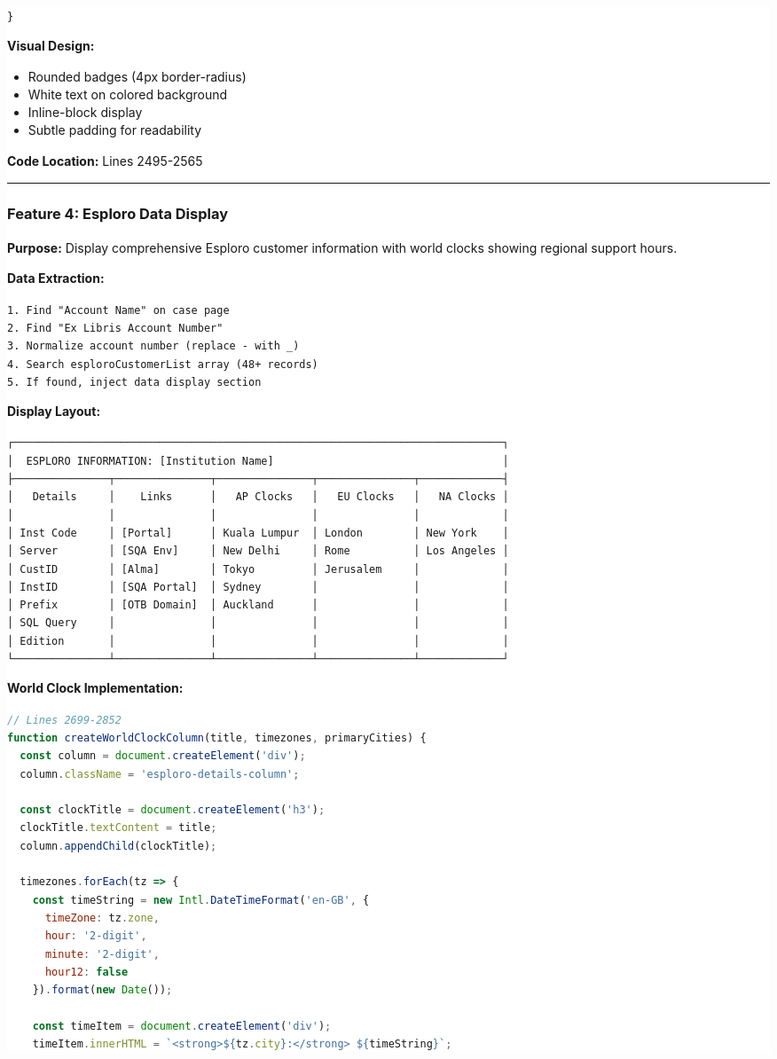 ```javascript
}
```

**Visual Design:**
- Rounded badges (4px border-radius)
- White text on colored background
- Inline-block display
- Subtle padding for readability

**Code Location:** Lines 2495-2565

---

### Feature 4: Esploro Data Display

**Purpose:** Display comprehensive Esploro customer information with world clocks showing regional support hours.

**Data Extraction:**

```
1. Find "Account Name" on case page
2. Find "Ex Libris Account Number"
3. Normalize account number (replace - with _)
4. Search esploroCustomerList array (48+ records)
5. If found, inject data display section
```

**Display Layout:**

```
┌─────────────────────────────────────────────────────────────────────────────┐
│  ESPLORO INFORMATION: [Institution Name]                                    │
├───────────────┬───────────────┬───────────────┬───────────────┬─────────────┤
│   Details     │    Links      │   AP Clocks   │   EU Clocks   │   NA Clocks │
│               │               │               │               │             │
│ Inst Code     │ [Portal]      │ Kuala Lumpur  │ London        │ New York    │
│ Server        │ [SQA Env]     │ New Delhi     │ Rome          │ Los Angeles │
│ CustID        │ [Alma]        │ Tokyo         │ Jerusalem     │             │
│ InstID        │ [SQA Portal]  │ Sydney        │               │             │
│ Prefix        │ [OTB Domain]  │ Auckland      │               │             │
│ SQL Query     │               │               │               │             │
│ Edition       │               │               │               │             │
└───────────────┴───────────────┴───────────────┴───────────────┴─────────────┘
```

**World Clock Implementation:**

```javascript
// Lines 2699-2852
function createWorldClockColumn(title, timezones, primaryCities) {
  const column = document.createElement('div');
  column.className = 'esploro-details-column';

  const clockTitle = document.createElement('h3');
  clockTitle.textContent = title;
  column.appendChild(clockTitle);

  timezones.forEach(tz => {
    const timeString = new Intl.DateTimeFormat('en-GB', {
      timeZone: tz.zone,
      hour: '2-digit',
      minute: '2-digit',
      hour12: false
    }).format(new Date());

    const timeItem = document.createElement('div');
    timeItem.innerHTML = `<strong>${tz.city}:</strong> ${timeString}`;
```